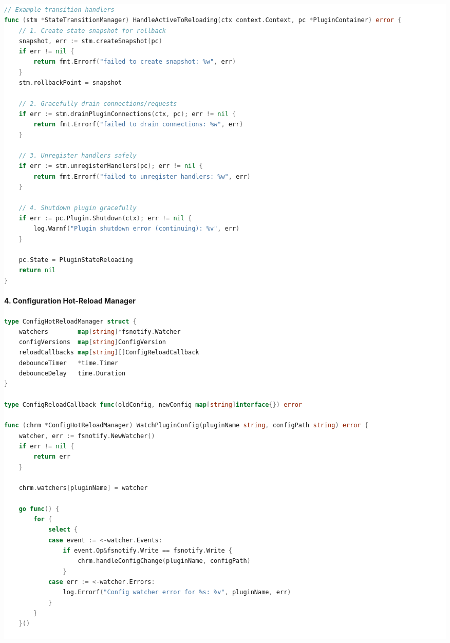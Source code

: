 ```go
// Example transition handlers
func (stm *StateTransitionManager) HandleActiveToReloading(ctx context.Context, pc *PluginContainer) error {
    // 1. Create state snapshot for rollback
    snapshot, err := stm.createSnapshot(pc)
    if err != nil {
        return fmt.Errorf("failed to create snapshot: %w", err)
    }
    stm.rollbackPoint = snapshot
    
    // 2. Gracefully drain connections/requests
    if err := stm.drainPluginConnections(ctx, pc); err != nil {
        return fmt.Errorf("failed to drain connections: %w", err)
    }
    
    // 3. Unregister handlers safely
    if err := stm.unregisterHandlers(pc); err != nil {
        return fmt.Errorf("failed to unregister handlers: %w", err)
    }
    
    // 4. Shutdown plugin gracefully
    if err := pc.Plugin.Shutdown(ctx); err != nil {
        log.Warnf("Plugin shutdown error (continuing): %v", err)
    }
    
    pc.State = PluginStateReloading
    return nil
}
```

#### 4. Configuration Hot-Reload Manager
```go
type ConfigHotReloadManager struct {
    watchers        map[string]*fsnotify.Watcher
    configVersions  map[string]ConfigVersion
    reloadCallbacks map[string][]ConfigReloadCallback
    debounceTimer   *time.Timer
    debounceDelay   time.Duration
}

type ConfigReloadCallback func(oldConfig, newConfig map[string]interface{}) error

func (chrm *ConfigHotReloadManager) WatchPluginConfig(pluginName string, configPath string) error {
    watcher, err := fsnotify.NewWatcher()
    if err != nil {
        return err
    }
    
    chrm.watchers[pluginName] = watcher
    
    go func() {
        for {
            select {
            case event := <-watcher.Events:
                if event.Op&fsnotify.Write == fsnotify.Write {
                    chrm.handleConfigChange(pluginName, configPath)
                }
            case err := <-watcher.Errors:
                log.Errorf("Config watcher error for %s: %v", pluginName, err)
            }
        }
    }()
    
```